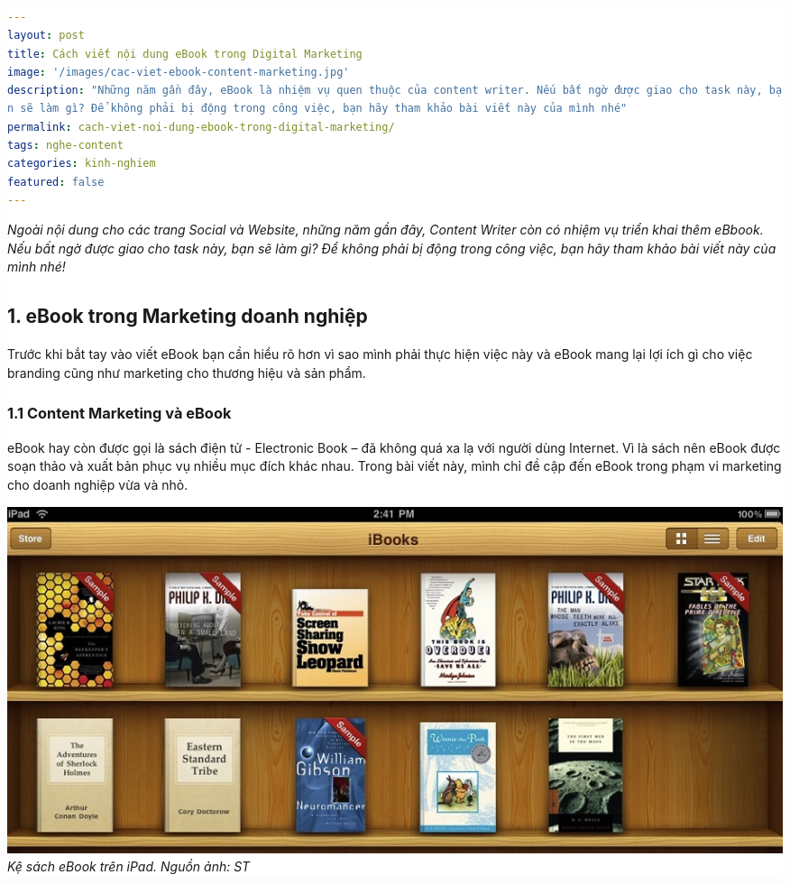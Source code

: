 ```yaml
---
layout: post
title: Cách viết nội dung eBook trong Digital Marketing
image: '/images/cac-viet-ebook-content-marketing.jpg'
description: "Những năm gần đây, eBook là nhiệm vụ quen thuộc của content writer. Nếu bất ngờ được giao cho task này, bạn sẽ làm gì? Để không phải bị động trong công việc, bạn hãy tham khảo bài viết này của mình nhé"
permalink: cach-viet-noi-dung-ebook-trong-digital-marketing/
tags: nghe-content
categories: kinh-nghiem
featured: false
---
```

_Ngoài nội dung cho các trang Social và Website, những năm gần đây, Content Writer còn có nhiệm vụ triển khai thêm eBbook. Nếu bất ngờ được giao cho task này, bạn sẽ làm gì? Để không phải bị động trong công việc, bạn hãy tham khảo bài viết này của mình nhé!_

## 1. eBook trong Marketing doanh nghiệp

Trước khi bắt tay vào viết eBook bạn cần hiểu rõ hơn vì sao mình phải thực hiện việc này và eBook mang lại lợi ích gì cho việc branding cũng như marketing cho thương hiệu và sản phẩm.

### 1.1 Content Marketing và eBook

eBook hay còn được gọi là sách điện tử - Electronic Book – đã không quá xa lạ với người dùng Internet. Vì là sách nên eBook được soạn thảo và xuất bản phục vụ nhiều mục đích khác nhau. Trong bài viết này, mình chỉ đề cập đến eBook trong phạm vi marketing cho doanh nghiệp vừa và nhỏ.

![Kệ sách eBook](/images/ke-sach-ebook.jpg)
_Kệ sách eBook trên iPad. Nguồn ảnh: ST_
